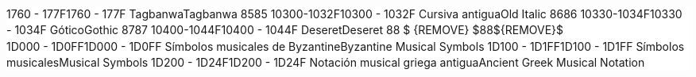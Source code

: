 </tr>
<tr class="odd">
<td><span data-ttu-id="84105-435">1760 - 177F</span><span class="sxs-lookup"><span data-stu-id="84105-435">1760 - 177F</span></span></td>
<td><span data-ttu-id="84105-436">Tagbanwa</span><span class="sxs-lookup"><span data-stu-id="84105-436">Tagbanwa</span></span></td>

</tr>
<tr class="even">
<td><span data-ttu-id="84105-437">85</span><span class="sxs-lookup"><span data-stu-id="84105-437">85</span></span></td>
<td><span data-ttu-id="84105-438">10300-1032F</span><span class="sxs-lookup"><span data-stu-id="84105-438">10300 - 1032F</span></span></td>
<td><span data-ttu-id="84105-439">Cursiva antigua</span><span class="sxs-lookup"><span data-stu-id="84105-439">Old Italic</span></span></td>
</tr>
<tr class="odd">
<td><span data-ttu-id="84105-440">86</span><span class="sxs-lookup"><span data-stu-id="84105-440">86</span></span></td>
<td><span data-ttu-id="84105-441">10330-1034F</span><span class="sxs-lookup"><span data-stu-id="84105-441">10330 - 1034F</span></span></td>
<td><span data-ttu-id="84105-442">Gótico</span><span class="sxs-lookup"><span data-stu-id="84105-442">Gothic</span></span></td>
</tr>
<tr class="even">
<td><span data-ttu-id="84105-443">87</span><span class="sxs-lookup"><span data-stu-id="84105-443">87</span></span></td>
<td><span data-ttu-id="84105-444">10400-1044F</span><span class="sxs-lookup"><span data-stu-id="84105-444">10400 - 1044F</span></span></td>
<td><span data-ttu-id="84105-445">Deseret</span><span class="sxs-lookup"><span data-stu-id="84105-445">Deseret</span></span></td>
</tr>
<tr class="odd">
<td rowspan="3"><span data-ttu-id="84105-446">88 $ {REMOVE} $</span><span class="sxs-lookup"><span data-stu-id="84105-446">88${REMOVE}$</span></span><br />
</td>
<td><span data-ttu-id="84105-447">1D000 - 1D0FF</span><span class="sxs-lookup"><span data-stu-id="84105-447">1D000 - 1D0FF</span></span></td>
<td><span data-ttu-id="84105-448">Símbolos musicales de Byzantine</span><span class="sxs-lookup"><span data-stu-id="84105-448">Byzantine Musical Symbols</span></span></td>
</tr>
<tr class="even">
<td><span data-ttu-id="84105-449">1D100 - 1D1FF</span><span class="sxs-lookup"><span data-stu-id="84105-449">1D100 - 1D1FF</span></span></td>
<td><span data-ttu-id="84105-450">Símbolos musicales</span><span class="sxs-lookup"><span data-stu-id="84105-450">Musical Symbols</span></span></td>

</tr>
<tr class="odd">
<td><span data-ttu-id="84105-451">1D200 - 1D24F</span><span class="sxs-lookup"><span data-stu-id="84105-451">1D200 - 1D24F</span></span></td>
<td><span data-ttu-id="84105-452">Notación musical griega antigua</span><span class="sxs-lookup"><span data-stu-id="84105-452">Ancient Greek Musical Notation</span></span></td>
